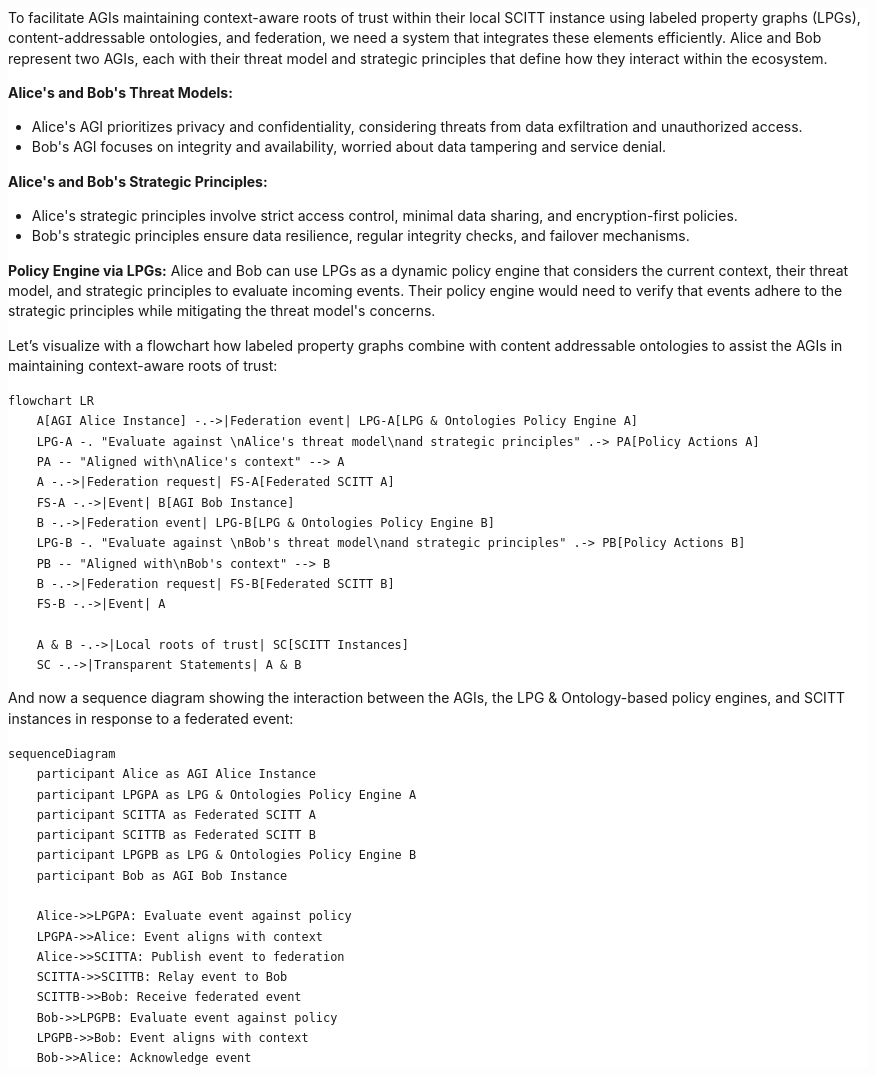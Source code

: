 
To facilitate AGIs maintaining context-aware roots of trust within their local SCITT instance using labeled property graphs (LPGs), content-addressable ontologies, and federation, we need a system that integrates these elements efficiently. Alice and Bob represent two AGIs, each with their threat model and strategic principles that define how they interact within the ecosystem.

**Alice's and Bob's Threat Models:**
- Alice's AGI prioritizes privacy and confidentiality, considering threats from data exfiltration and unauthorized access.
- Bob's AGI focuses on integrity and availability, worried about data tampering and service denial.

**Alice's and Bob's Strategic Principles:**
- Alice's strategic principles involve strict access control, minimal data sharing, and encryption-first policies.
- Bob's strategic principles ensure data resilience, regular integrity checks, and failover mechanisms.

**Policy Engine via LPGs:**
Alice and Bob can use LPGs as a dynamic policy engine that considers the current context, their threat model, and strategic principles to evaluate incoming events. Their policy engine would need to verify that events adhere to the strategic principles while mitigating the threat model's concerns.

Let’s visualize with a flowchart how labeled property graphs combine with content addressable ontologies to assist the AGIs in maintaining context-aware roots of trust:

```mermaid
flowchart LR
    A[AGI Alice Instance] -.->|Federation event| LPG-A[LPG & Ontologies Policy Engine A]
    LPG-A -. "Evaluate against \nAlice's threat model\nand strategic principles" .-> PA[Policy Actions A]
    PA -- "Aligned with\nAlice's context" --> A
    A -.->|Federation request| FS-A[Federated SCITT A]
    FS-A -.->|Event| B[AGI Bob Instance]
    B -.->|Federation event| LPG-B[LPG & Ontologies Policy Engine B]
    LPG-B -. "Evaluate against \nBob's threat model\nand strategic principles" .-> PB[Policy Actions B]
    PB -- "Aligned with\nBob's context" --> B
    B -.->|Federation request| FS-B[Federated SCITT B]
    FS-B -.->|Event| A

    A & B -.->|Local roots of trust| SC[SCITT Instances]
    SC -.->|Transparent Statements| A & B
```

And now a sequence diagram showing the interaction between the AGIs, the LPG & Ontology-based policy engines, and SCITT instances in response to a federated event:

```mermaid
sequenceDiagram
    participant Alice as AGI Alice Instance
    participant LPGPA as LPG & Ontologies Policy Engine A
    participant SCITTA as Federated SCITT A
    participant SCITTB as Federated SCITT B
    participant LPGPB as LPG & Ontologies Policy Engine B
    participant Bob as AGI Bob Instance

    Alice->>LPGPA: Evaluate event against policy
    LPGPA->>Alice: Event aligns with context
    Alice->>SCITTA: Publish event to federation
    SCITTA->>SCITTB: Relay event to Bob
    SCITTB->>Bob: Receive federated event
    Bob->>LPGPB: Evaluate event against policy
    LPGPB->>Bob: Event aligns with context
    Bob->>Alice: Acknowledge event
```
